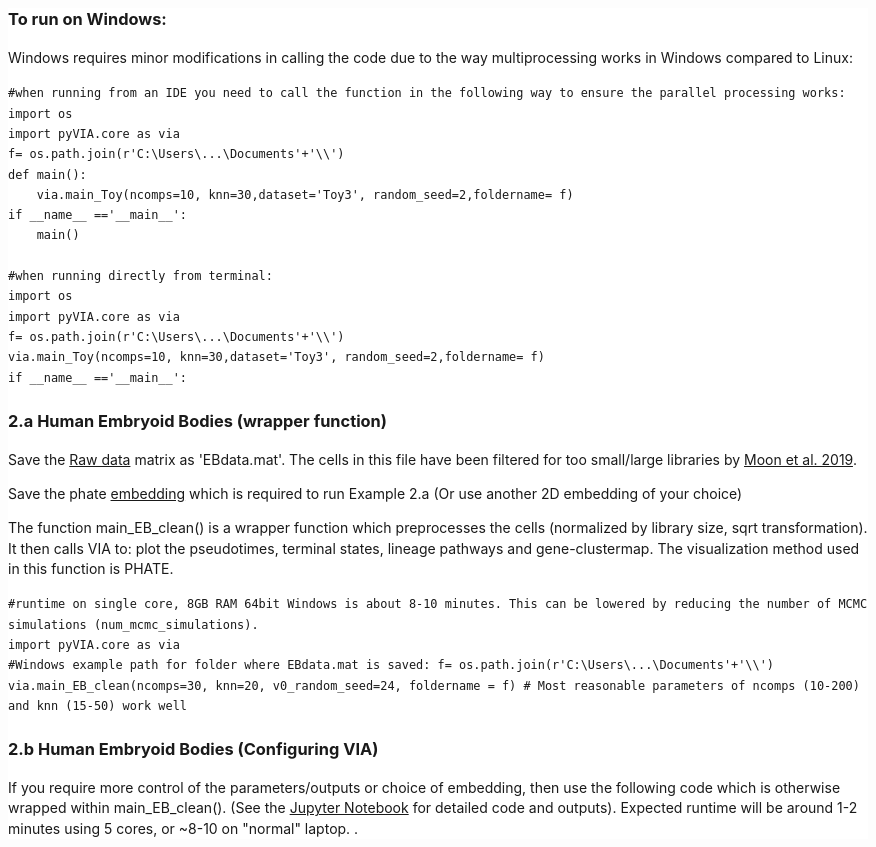 ```
```

### To run on Windows:
Windows requires minor modifications in calling the code due to the way multiprocessing works in Windows compared to Linux:
```
#when running from an IDE you need to call the function in the following way to ensure the parallel processing works:
import os
import pyVIA.core as via
f= os.path.join(r'C:\Users\...\Documents'+'\\')
def main():
    via.main_Toy(ncomps=10, knn=30,dataset='Toy3', random_seed=2,foldername= f)    
if __name__ =='__main__':
    main()
    
#when running directly from terminal:
import os
import pyVIA.core as via
f= os.path.join(r'C:\Users\...\Documents'+'\\')
via.main_Toy(ncomps=10, knn=30,dataset='Toy3', random_seed=2,foldername= f)    
if __name__ =='__main__':
```

### 2.a Human Embryoid Bodies (wrapper function)
Save the [Raw data](https://drive.google.com/file/d/1yz3zR1KAmghjYB_nLLUZoIlKN9Ew4RHf/view?usp=sharing) matrix as 'EBdata.mat'. The cells in this file have been filtered for too small/large libraries by [Moon et al. 2019](https://nbviewer.jupyter.org/github/KrishnaswamyLab/PHATE/blob/master/Python/tutorial/EmbryoidBody.ipynb). 

Save the phate [embedding](https://github.com/ShobiStassen/VIA/tree/master/Datasets) which is required to run Example 2.a (Or use another 2D embedding of your choice)

The function main_EB_clean() is a wrapper function which preprocesses the cells (normalized by library size, sqrt transformation). It then calls VIA to: plot the pseudotimes, terminal states, lineage pathways and gene-clustermap. The visualization method used in this function is PHATE.
```
#runtime on single core, 8GB RAM 64bit Windows is about 8-10 minutes. This can be lowered by reducing the number of MCMC simulations (num_mcmc_simulations).
import pyVIA.core as via
#Windows example path for folder where EBdata.mat is saved: f= os.path.join(r'C:\Users\...\Documents'+'\\')
via.main_EB_clean(ncomps=30, knn=20, v0_random_seed=24, foldername = f) # Most reasonable parameters of ncomps (10-200) and knn (15-50) work well
```
### 2.b Human Embryoid Bodies (Configuring VIA)
If you require more control of the parameters/outputs or choice of embedding, then use the following code which is otherwise wrapped within main_EB_clean(). (See the [Jupyter Notebook](https://github.com/ShobiStassen/VIA/blob/master/Jupyter%20Notebooks/ViaJupyter_EmbryoidBody.ipynb) for detailed code and outputs). Expected runtime will be around 1-2 minutes using 5 cores, or ~8-10 on "normal" laptop. .
